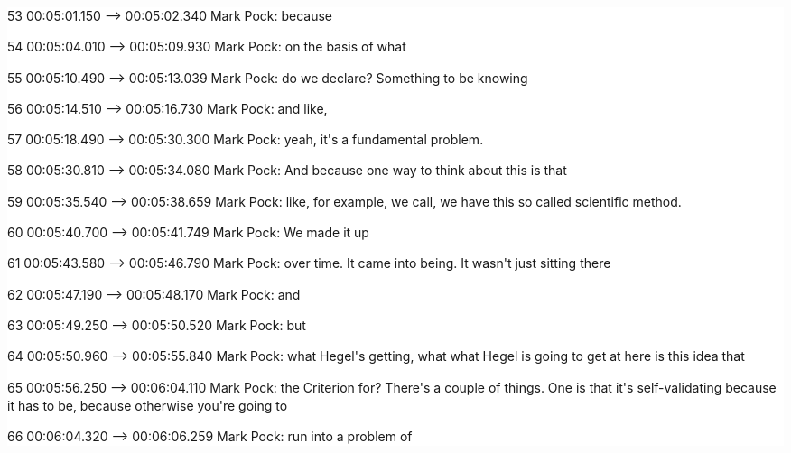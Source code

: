 53
00:05:01.150 --> 00:05:02.340
Mark Pock: because

54
00:05:04.010 --> 00:05:09.930
Mark Pock:  on the basis of what

55
00:05:10.490 --> 00:05:13.039
Mark Pock: do we declare? Something to be knowing

56
00:05:14.510 --> 00:05:16.730
Mark Pock: and like,

57
00:05:18.490 --> 00:05:30.300
Mark Pock:  yeah, it's a fundamental problem.  

58
00:05:30.810 --> 00:05:34.080
Mark Pock: And because one way to think about this is that

59
00:05:35.540 --> 00:05:38.659
Mark Pock: like, for example, we call, we have this so called scientific method.

60
00:05:40.700 --> 00:05:41.749
Mark Pock: We made it up

61
00:05:43.580 --> 00:05:46.790
Mark Pock: over time. It came into being. It wasn't just sitting there

62
00:05:47.190 --> 00:05:48.170
Mark Pock: and

63
00:05:49.250 --> 00:05:50.520
Mark Pock: but

64
00:05:50.960 --> 00:05:55.840
Mark Pock: what Hegel's getting, what what Hegel is going to get at here is this idea that

65
00:05:56.250 --> 00:06:04.110
Mark Pock: the Criterion for? There's a couple of things. One is that it's self-validating because it has to be, because otherwise you're going to

66
00:06:04.320 --> 00:06:06.259
Mark Pock: run into a problem of
